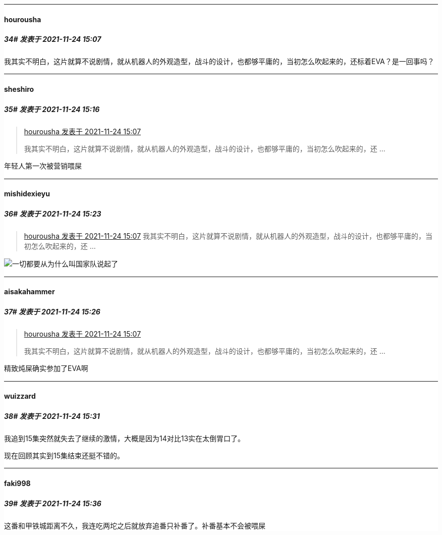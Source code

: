 *****

####  hourousha  
##### 34#       发表于 2021-11-24 15:07

我其实不明白，这片就算不说剧情，就从机器人的外观造型，战斗的设计，也都够平庸的，当初怎么吹起来的，还标着EVA？是一回事吗？

*****

####  sheshiro  
##### 35#       发表于 2021-11-24 15:16

<blockquote><a href="httphttps://bbs.saraba1st.com/2b/forum.php?mod=redirect&amp;goto=findpost&amp;pid=53680184&amp;ptid=2039071" target="_blank">hourousha 发表于 2021-11-24 15:07</a>

我其实不明白，这片就算不说剧情，就从机器人的外观造型，战斗的设计，也都够平庸的，当初怎么吹起来的，还 ...</blockquote>
年轻人第一次被营销喂屎

*****

####  mishidexieyu  
##### 36#       发表于 2021-11-24 15:23

<blockquote><a href="httphttps://bbs.saraba1st.com/2b/forum.php?mod=redirect&amp;goto=findpost&amp;pid=53680184&amp;ptid=2039071" target="_blank">hourousha 发表于 2021-11-24 15:07</a>
我其实不明白，这片就算不说剧情，就从机器人的外观造型，战斗的设计，也都够平庸的，当初怎么吹起来的，还 ...</blockquote>
<img src="https://static.saraba1st.com/image/smiley/face2017/066.png" referrerpolicy="no-referrer">一切都要从为什么叫国家队说起了

*****

####  aisakahammer  
##### 37#       发表于 2021-11-24 15:26

<blockquote><a href="httphttps://bbs.saraba1st.com/2b/forum.php?mod=redirect&amp;goto=findpost&amp;pid=53680184&amp;ptid=2039071" target="_blank">hourousha 发表于 2021-11-24 15:07</a>

我其实不明白，这片就算不说剧情，就从机器人的外观造型，战斗的设计，也都够平庸的，当初怎么吹起来的，还 ...</blockquote>
精致炖屎确实参加了EVA啊

*****

####  wuizzard  
##### 38#       发表于 2021-11-24 15:31

我追到15集突然就失去了继续的激情，大概是因为14对比13实在太倒胃口了。

现在回顾其实到15集结束还挺不错的。

*****

####  faki998  
##### 39#       发表于 2021-11-24 15:36

这番和甲铁城距离不久，我连吃两坨之后就放弃追番只补番了。补番基本不会被喂屎
